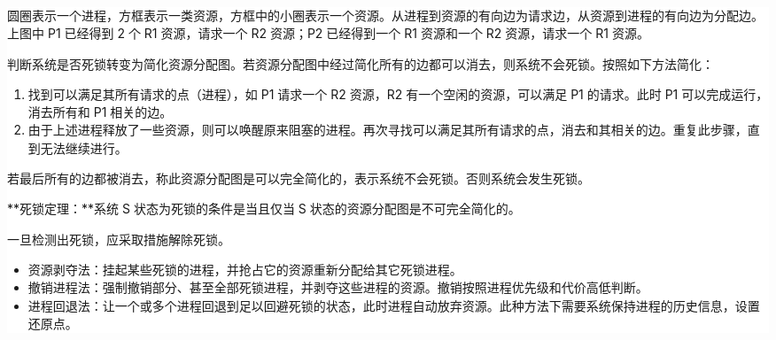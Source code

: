 圆圈表示一个进程，方框表示一类资源，方框中的小圈表示一个资源。从进程到资源的有向边为请求边，从资源到进程的有向边为分配边。上图中 P1 已经得到 2 个 R1 资源，请求一个 R2 资源；P2 已经得到一个 R1 资源和一个 R2 资源，请求一个 R1 资源。

判断系统是否死锁转变为简化资源分配图。若资源分配图中经过简化所有的边都可以消去，则系统不会死锁。按照如下方法简化：

1.  找到可以满足其所有请求的点（进程），如 P1 请求一个 R2 资源，R2 有一个空闲的资源，可以满足 P1 的请求。此时 P1 可以完成运行，消去所有和 P1 相关的边。
2.  由于上述进程释放了一些资源，则可以唤醒原来阻塞的进程。再次寻找可以满足其所有请求的点，消去和其相关的边。重复此步骤，直到无法继续进行。

若最后所有的边都被消去，称此资源分配图是可以完全简化的，表示系统不会死锁。否则系统会发生死锁。

**死锁定理：**系统 S 状态为死锁的条件是当且仅当 S 状态的资源分配图是不可完全简化的。

一旦检测出死锁，应采取措施解除死锁。

- 资源剥夺法：挂起某些死锁的进程，并抢占它的资源重新分配给其它死锁进程。
- 撤销进程法：强制撤销部分、甚至全部死锁进程，并剥夺这些进程的资源。撤销按照进程优先级和代价高低判断。
- 进程回退法：让一个或多个进程回退到足以回避死锁的状态，此时进程自动放弃资源。此种方法下需要系统保持进程的历史信息，设置还原点。
